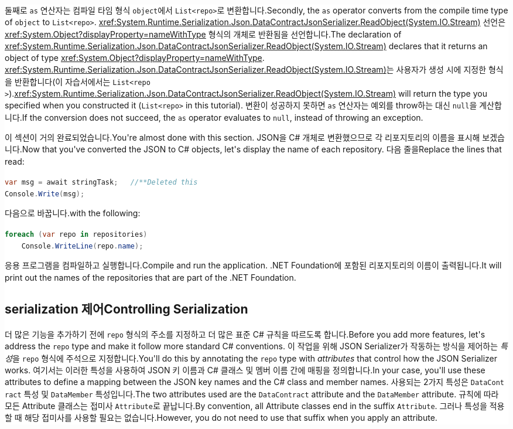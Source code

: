 <span data-ttu-id="e0fd9-224">둘째로 `as` 연산자는 컴파일 타임 형식 `object`에서 `List<repo>`로 변환합니다.</span><span class="sxs-lookup"><span data-stu-id="e0fd9-224">Secondly, the `as` operator converts from the compile time type of `object` to `List<repo>`.</span></span> <span data-ttu-id="e0fd9-225"><xref:System.Runtime.Serialization.Json.DataContractJsonSerializer.ReadObject(System.IO.Stream)> 선언은 <xref:System.Object?displayProperty=nameWithType> 형식의 개체로 반환됨을 선언합니다.</span><span class="sxs-lookup"><span data-stu-id="e0fd9-225">The declaration of <xref:System.Runtime.Serialization.Json.DataContractJsonSerializer.ReadObject(System.IO.Stream)> declares that it returns an object of type <xref:System.Object?displayProperty=nameWithType>.</span></span> <span data-ttu-id="e0fd9-226"><xref:System.Runtime.Serialization.Json.DataContractJsonSerializer.ReadObject(System.IO.Stream)>는 사용자가 생성 시에 지정한 형식을 반환합니다(이 자습서에서는 `List<repo>`).</span><span class="sxs-lookup"><span data-stu-id="e0fd9-226"><xref:System.Runtime.Serialization.Json.DataContractJsonSerializer.ReadObject(System.IO.Stream)> will return the type you specified when you constructed it (`List<repo>` in this tutorial).</span></span> <span data-ttu-id="e0fd9-227">변환이 성공하지 못하면 `as` 연산자는 예외를 throw하는 대신 `null`을 계산합니다.</span><span class="sxs-lookup"><span data-stu-id="e0fd9-227">If the conversion does not succeed, the `as` operator evaluates to `null`, instead of throwing an exception.</span></span>

<span data-ttu-id="e0fd9-228">이 섹션이 거의 완료되었습니다.</span><span class="sxs-lookup"><span data-stu-id="e0fd9-228">You're almost done with this section.</span></span> <span data-ttu-id="e0fd9-229">JSON을 C# 개체로 변환했으므로 각 리포지토리의 이름을 표시해 보겠습니다.</span><span class="sxs-lookup"><span data-stu-id="e0fd9-229">Now that you've converted the JSON to C# objects, let's display the name of each repository.</span></span> <span data-ttu-id="e0fd9-230">다음 줄을</span><span class="sxs-lookup"><span data-stu-id="e0fd9-230">Replace the lines that read:</span></span>

```csharp
var msg = await stringTask;   //**Deleted this
Console.Write(msg);
```

<span data-ttu-id="e0fd9-231">다음으로 바꿉니다.</span><span class="sxs-lookup"><span data-stu-id="e0fd9-231">with the following:</span></span>

```csharp
foreach (var repo in repositories)
    Console.WriteLine(repo.name);
```

<span data-ttu-id="e0fd9-232">응용 프로그램을 컴파일하고 실행합니다.</span><span class="sxs-lookup"><span data-stu-id="e0fd9-232">Compile and run the application.</span></span> <span data-ttu-id="e0fd9-233">.NET Foundation에 포함된 리포지토리의 이름이 출력됩니다.</span><span class="sxs-lookup"><span data-stu-id="e0fd9-233">It will print out the names of the repositories that are part of the .NET Foundation.</span></span>

## <a name="controlling-serialization"></a><span data-ttu-id="e0fd9-234">serialization 제어</span><span class="sxs-lookup"><span data-stu-id="e0fd9-234">Controlling Serialization</span></span>

<span data-ttu-id="e0fd9-235">더 많은 기능을 추가하기 전에 `repo` 형식의 주소를 지정하고 더 많은 표준 C# 규칙을 따르도록 합니다.</span><span class="sxs-lookup"><span data-stu-id="e0fd9-235">Before you add more features, let's address the `repo` type and make it follow more standard C# conventions.</span></span> <span data-ttu-id="e0fd9-236">이 작업을 위해 JSON Serializer가 작동하는 방식을 제어하는 *특성*을 `repo` 형식에 주석으로 지정합니다.</span><span class="sxs-lookup"><span data-stu-id="e0fd9-236">You'll do this by annotating the `repo` type with *attributes* that control how the JSON Serializer works.</span></span> <span data-ttu-id="e0fd9-237">여기서는 이러한 특성을 사용하여 JSON 키 이름과 C# 클래스 및 멤버 이름 간에 매핑을 정의합니다.</span><span class="sxs-lookup"><span data-stu-id="e0fd9-237">In your case, you'll use these attributes to define a mapping between the JSON key names and the C# class and member names.</span></span> <span data-ttu-id="e0fd9-238">사용되는 2가지 특성은 `DataContract` 특성 및 `DataMember` 특성입니다.</span><span class="sxs-lookup"><span data-stu-id="e0fd9-238">The two attributes used are the `DataContract` attribute and the `DataMember` attribute.</span></span> <span data-ttu-id="e0fd9-239">규칙에 따라 모든 Attribute 클래스는 접미사 `Attribute`로 끝납니다.</span><span class="sxs-lookup"><span data-stu-id="e0fd9-239">By convention, all Attribute classes end in the suffix `Attribute`.</span></span> <span data-ttu-id="e0fd9-240">그러나 특성을 적용할 때 해당 접미사를 사용할 필요는 없습니다.</span><span class="sxs-lookup"><span data-stu-id="e0fd9-240">However, you do not need to use that suffix when you apply an attribute.</span></span> 
